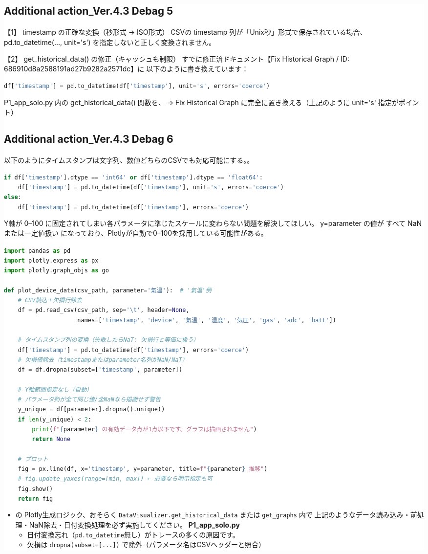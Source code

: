 ## Additional action_Ver.4.3 Debag 5
【1】 timestamp の正確な変換（秒形式 → ISO形式）
CSVの timestamp 列が「Unix秒」形式で保存されている場合、pd.to_datetime(..., unit='s') を指定しないと正しく変換されません。


【2】 get_historical_data() の修正（キャッシュも制限）
すでに修正済ドキュメント【Fix Historical Graph / ID: 686910d8a2588191ad27b9282a2571dc】に
以下のように書き換えています：

```python
df['timestamp'] = pd.to_datetime(df['timestamp'], unit='s', errors='coerce')
```

P1_app_solo.py 内の get_historical_data() 関数を、
→ Fix Historical Graph に完全に置き換える（上記のように unit='s' 指定がポイント）

## Additional action_Ver.4.3 Debag 6
以下のようにタイムスタンプは文字列、数値どちらのCSVでも対応可能にする。。
```python
if df['timestamp'].dtype == 'int64' or df['timestamp'].dtype == 'float64':
    df['timestamp'] = pd.to_datetime(df['timestamp'], unit='s', errors='coerce')
else:
    df['timestamp'] = pd.to_datetime(df['timestamp'], errors='coerce')
```
Y軸が 0–100 に固定されてしまい各パラメータに準じたスケールに変わらない問題を解決してほしい。
y=parameter の値が すべて NaN または一定値扱い になっており、Plotlyが自動で0–100を採用している可能性がある。

```python
import pandas as pd
import plotly.express as px
import plotly.graph_objs as go

def plot_device_data(csv_path, parameter='氣温'):  # '氣温'例
    # CSV読込＋欠損行除去
    df = pd.read_csv(csv_path, sep='\t', header=None,
                     names=['timestamp', 'device', '氣温', '湿度', '気圧', 'gas', 'adc', 'batt'])
    
    # タイムスタンプ列の変換（失敗したらNaT: 欠損行と等価に扱う）
    df['timestamp'] = pd.to_datetime(df['timestamp'], errors='coerce')
    # 欠損値除去（timestampまたはparameter名列がNaN/NaT）
    df = df.dropna(subset=['timestamp', parameter])
    
    # Y軸範囲指定なし（自動）
    # パラメータ列が全て同じ値/全NaNなら描画せず警告
    y_unique = df[parameter].dropna().unique()
    if len(y_unique) < 2:
        print(f"{parameter} の有効データ点が1点以下です。グラフは描画されません")
        return None
    
    # プロット
    fig = px.line(df, x='timestamp', y=parameter, title=f"{parameter} 推移")
    # fig.update_yaxes(range=[min, max]) ← 必要なら明示指定も可
    fig.show()
    return fig
```
- の Plotly生成ロジック、おそらく `DataVisualizer.get_historical_data` または `get_graphs` 内で
上記のようなデータ読み込み・前処理・NaN除去・日付変換処理を必ず実施してください。 **P1_app_solo.py**
    - 日付変換忘れ（`pd.to_datetime`無し）がトレースの多くの原因です。
    - 欠損は `dropna(subset=[...])` で除外（パラメータ名はCSVヘッダーと照合）
